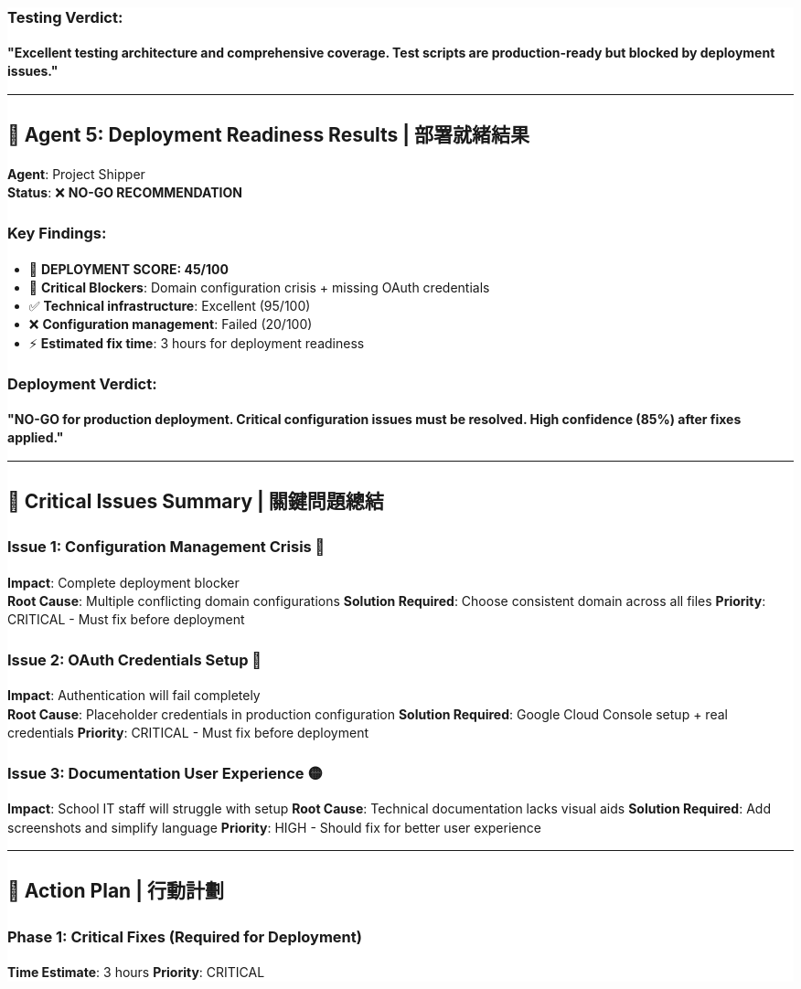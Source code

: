 ### Testing Verdict:
**"Excellent testing architecture and comprehensive coverage. Test scripts are production-ready but blocked by deployment issues."**

---

## 🚀 Agent 5: Deployment Readiness Results | 部署就緒結果

**Agent**: Project Shipper  
**Status**: ❌ **NO-GO RECOMMENDATION**

### Key Findings:
- 🚨 **DEPLOYMENT SCORE: 45/100**
- 🚨 **Critical Blockers**: Domain configuration crisis + missing OAuth credentials
- ✅ **Technical infrastructure**: Excellent (95/100)
- ❌ **Configuration management**: Failed (20/100)
- ⚡ **Estimated fix time**: 3 hours for deployment readiness

### Deployment Verdict:
**"NO-GO for production deployment. Critical configuration issues must be resolved. High confidence (85%) after fixes applied."**

---

## 🚨 Critical Issues Summary | 關鍵問題總結

### **Issue 1: Configuration Management Crisis** 🚨
**Impact**: Complete deployment blocker  
**Root Cause**: Multiple conflicting domain configurations
**Solution Required**: Choose consistent domain across all files
**Priority**: CRITICAL - Must fix before deployment

### **Issue 2: OAuth Credentials Setup** 🚨
**Impact**: Authentication will fail completely  
**Root Cause**: Placeholder credentials in production configuration
**Solution Required**: Google Cloud Console setup + real credentials
**Priority**: CRITICAL - Must fix before deployment

### **Issue 3: Documentation User Experience** 🟡
**Impact**: School IT staff will struggle with setup
**Root Cause**: Technical documentation lacks visual aids
**Solution Required**: Add screenshots and simplify language
**Priority**: HIGH - Should fix for better user experience

---

## 🎯 Action Plan | 行動計劃

### **Phase 1: Critical Fixes (Required for Deployment)**
**Time Estimate**: 3 hours
**Priority**: CRITICAL
